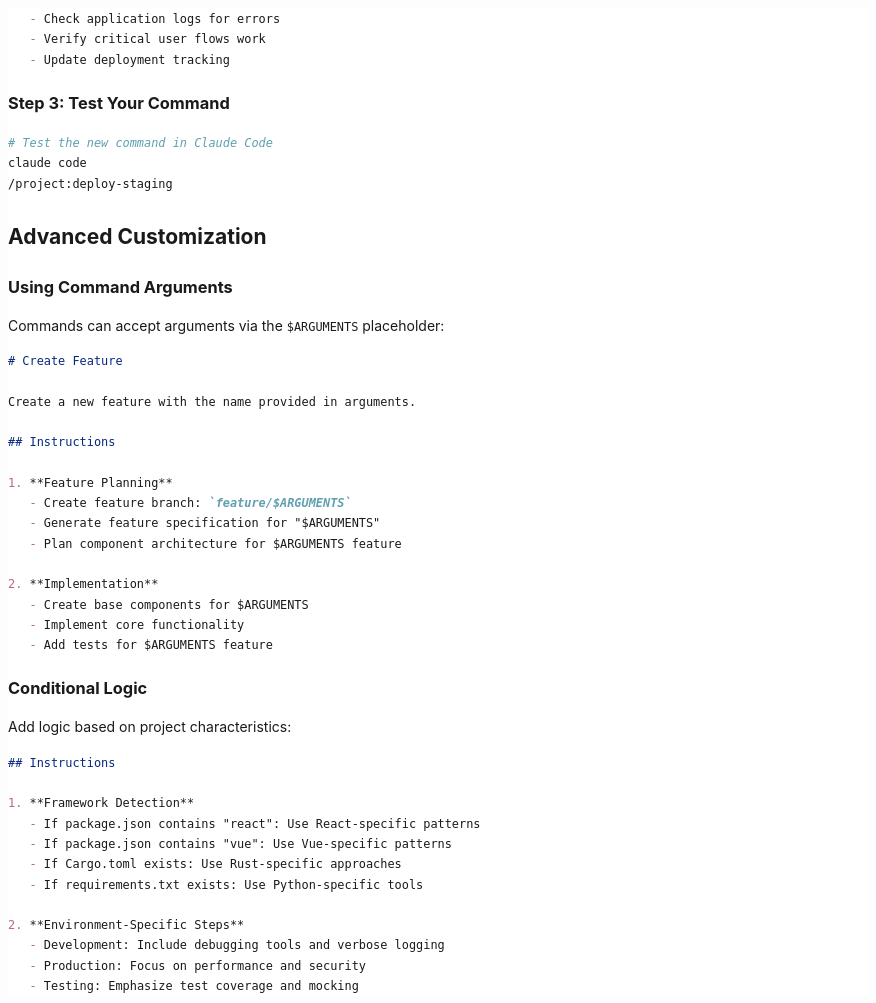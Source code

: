 ```markdown
   - Check application logs for errors
   - Verify critical user flows work
   - Update deployment tracking
```

### Step 3: Test Your Command

```bash
# Test the new command in Claude Code
claude code
/project:deploy-staging
```

## Advanced Customization

### Using Command Arguments

Commands can accept arguments via the `$ARGUMENTS` placeholder:

```markdown
# Create Feature

Create a new feature with the name provided in arguments.

## Instructions

1. **Feature Planning**
   - Create feature branch: `feature/$ARGUMENTS`
   - Generate feature specification for "$ARGUMENTS"
   - Plan component architecture for $ARGUMENTS feature

2. **Implementation**
   - Create base components for $ARGUMENTS
   - Implement core functionality
   - Add tests for $ARGUMENTS feature
```

### Conditional Logic

Add logic based on project characteristics:

```markdown
## Instructions

1. **Framework Detection**
   - If package.json contains "react": Use React-specific patterns
   - If package.json contains "vue": Use Vue-specific patterns  
   - If Cargo.toml exists: Use Rust-specific approaches
   - If requirements.txt exists: Use Python-specific tools

2. **Environment-Specific Steps**
   - Development: Include debugging tools and verbose logging
   - Production: Focus on performance and security
   - Testing: Emphasize test coverage and mocking
```
